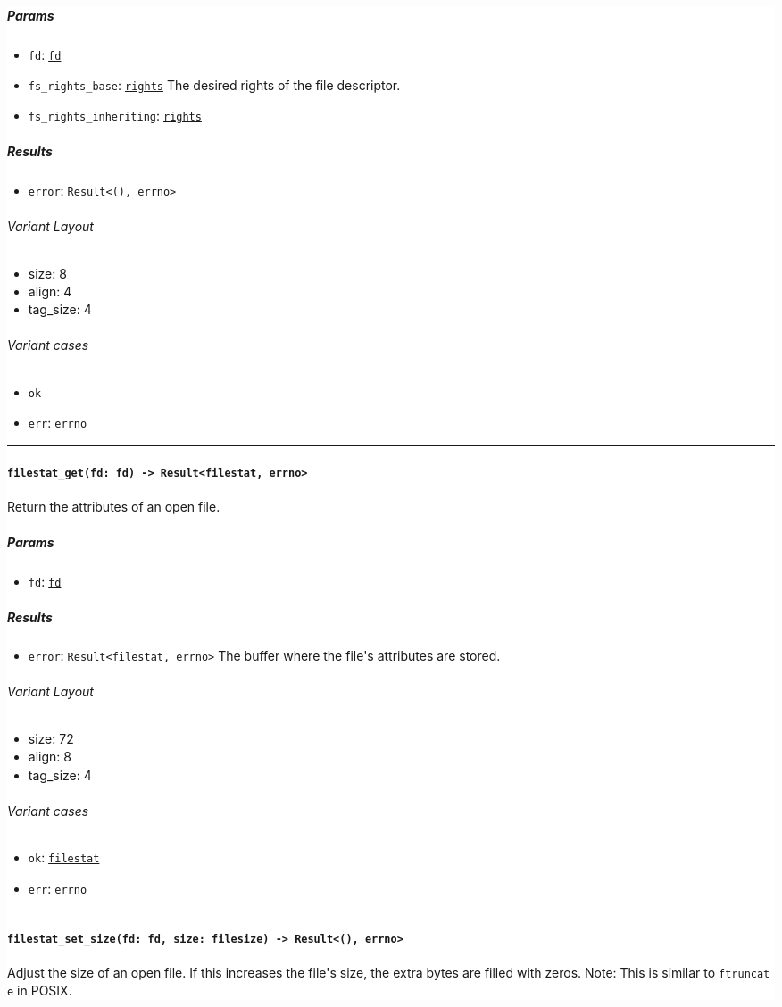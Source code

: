 ##### Params
- <a href="#fdstat_set_rights.fd" name="fdstat_set_rights.fd"></a> `fd`: [`fd`](#fd)

- <a href="#fdstat_set_rights.fs_rights_base" name="fdstat_set_rights.fs_rights_base"></a> `fs_rights_base`: [`rights`](#rights)
The desired rights of the file descriptor.

- <a href="#fdstat_set_rights.fs_rights_inheriting" name="fdstat_set_rights.fs_rights_inheriting"></a> `fs_rights_inheriting`: [`rights`](#rights)

##### Results
- <a href="#fdstat_set_rights.error" name="fdstat_set_rights.error"></a> `error`: `Result<(), errno>`

###### Variant Layout
- size: 8
- align: 4
- tag_size: 4
###### Variant cases
- <a href="#fdstat_set_rights.error.ok" name="fdstat_set_rights.error.ok"></a> `ok`

- <a href="#fdstat_set_rights.error.err" name="fdstat_set_rights.error.err"></a> `err`: [`errno`](#errno)


---

#### <a href="#filestat_get" name="filestat_get"></a> `filestat_get(fd: fd) -> Result<filestat, errno>`
Return the attributes of an open file.

##### Params
- <a href="#filestat_get.fd" name="filestat_get.fd"></a> `fd`: [`fd`](#fd)

##### Results
- <a href="#filestat_get.error" name="filestat_get.error"></a> `error`: `Result<filestat, errno>`
The buffer where the file's attributes are stored.

###### Variant Layout
- size: 72
- align: 8
- tag_size: 4
###### Variant cases
- <a href="#filestat_get.error.ok" name="filestat_get.error.ok"></a> `ok`: [`filestat`](#filestat)

- <a href="#filestat_get.error.err" name="filestat_get.error.err"></a> `err`: [`errno`](#errno)


---

#### <a href="#filestat_set_size" name="filestat_set_size"></a> `filestat_set_size(fd: fd, size: filesize) -> Result<(), errno>`
Adjust the size of an open file. If this increases the file's size, the extra bytes are filled with zeros.
Note: This is similar to `ftruncate` in POSIX.
